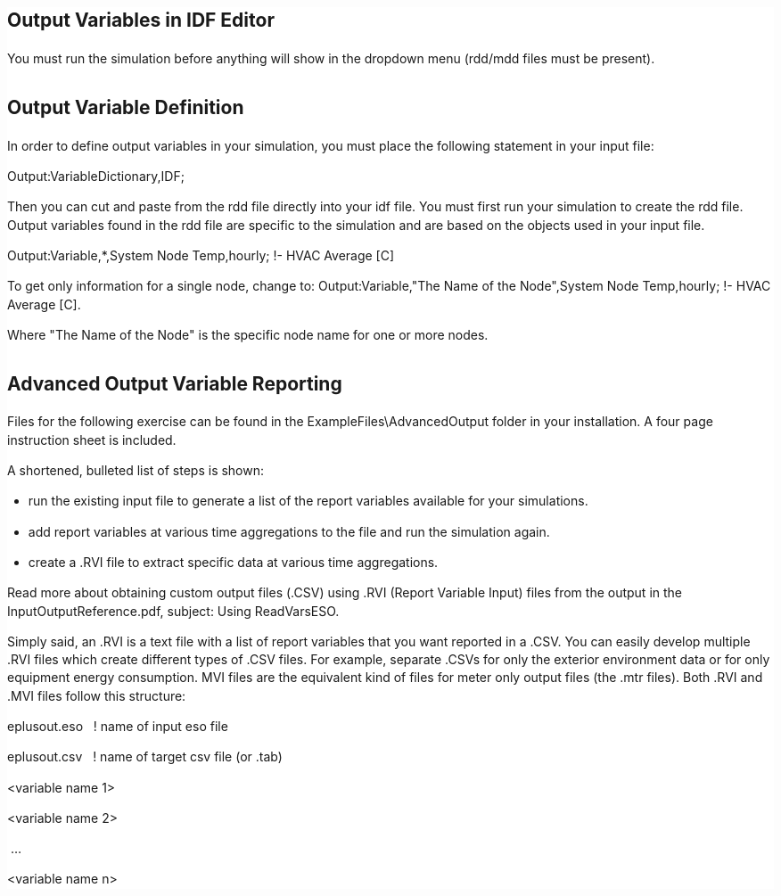 Output Variables in IDF Editor
------------------------------

You must run the simulation before anything will show in the dropdown menu (rdd/mdd files must be present).

Output Variable Definition
--------------------------

In order to define output variables in your simulation, you must place the following statement in your input file:

Output:VariableDictionary,IDF;

Then you can cut and paste from the rdd file directly into your idf file. You must first run your simulation to create the rdd file. Output variables found in the rdd file are specific to the simulation and are based on the objects used in your input file.

Output:Variable,\*,System Node Temp,hourly; !- HVAC Average [C]

To get only information for a single node, change to: Output:Variable,"The Name of the Node",System Node Temp,hourly; !- HVAC Average [C].

Where "The Name of the Node" is the specific node name for one or more nodes.

Advanced Output Variable Reporting
----------------------------------

Files for the following exercise can be found in the ExampleFiles\\AdvancedOutput folder in your installation. A four page instruction sheet is included.

A shortened, bulleted list of steps is shown:

- run the existing input file to generate a list of the report variables available for your simulations.

- add report variables at various time aggregations to the file and run the simulation again.

- create a .RVI file to extract specific data at various time aggregations.

Read more about obtaining custom output files (.CSV) using .RVI (Report Variable Input) files from the output in the InputOutputReference.pdf, subject: Using ReadVarsESO.

Simply said, an .RVI is a text file with a list of report variables that you want reported in a .CSV. You can easily develop multiple .RVI files which create different types of .CSV files. For example, separate .CSVs for only the exterior environment data or for only equipment energy consumption. MVI files are the equivalent kind of files for meter only output files (the .mtr files). Both .RVI and .MVI files follow this structure:

eplusout.eso   ! name of input eso file

eplusout.csv   ! name of target csv file (or .tab)

&lt;variable name 1&gt;

&lt;variable name 2&gt;

 …

&lt;variable name n&gt;
